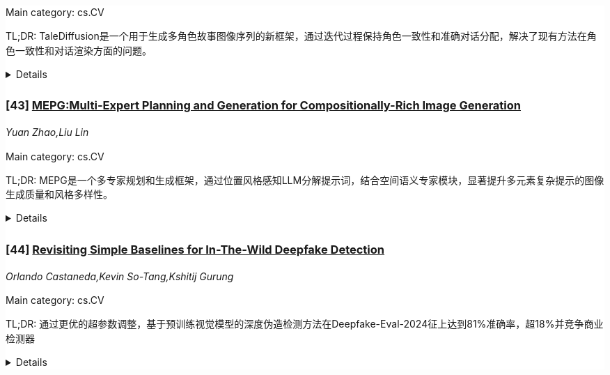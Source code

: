 Main category: cs.CV

TL;DR: TaleDiffusion是一个用于生成多角色故事图像序列的新框架，通过迭代过程保持角色一致性和准确对话分配，解决了现有方法在角色一致性和对话渲染方面的问题。


<details><summary>Details</summary></details>


### [43] [MEPG:Multi-Expert Planning and Generation for Compositionally-Rich Image Generation](https://arxiv.org/abs/2509.04126)
*Yuan Zhao,Liu Lin*

Main category: cs.CV

TL;DR: MEPG是一个多专家规划和生成框架，通过位置风格感知LLM分解提示词，结合空间语义专家模块，显著提升多元素复杂提示的图像生成质量和风格多样性。


<details><summary>Details</summary></details>


### [44] [Revisiting Simple Baselines for In-The-Wild Deepfake Detection](https://arxiv.org/abs/2509.04150)
*Orlando Castaneda,Kevin So-Tang,Kshitij Gurung*

Main category: cs.CV

TL;DR: 通过更优的超参数调整，基于预训练视觉模型的深度伪造检测方法在Deepfake-Eval-2024征上达到81%准确率，超18%并竞争商业检测器


<details>
  <summary>Details</summary>
Motivation: 现有深度伪造检测器在野外数据集上表现差强，需要更实用的解决方案

Method: 重新调整Ojha等人提出的基于预训练视觉背榜的方法的超参数


